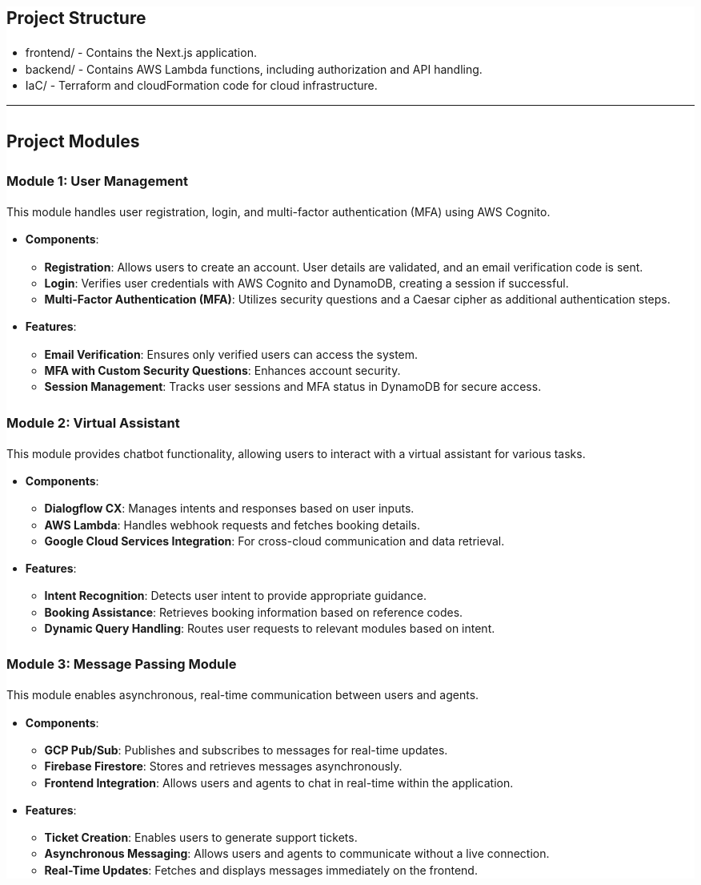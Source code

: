 ## Project Structure
- frontend/ - Contains the Next.js application.
- backend/ - Contains AWS Lambda functions, including authorization and API handling.
- IaC/ - Terraform and cloudFormation code for cloud infrastructure.

---
## Project Modules

### Module 1: User Management
This module handles user registration, login, and multi-factor authentication (MFA) using AWS Cognito.

- **Components**:
  - **Registration**: Allows users to create an account. User details are validated, and an email verification code is sent.
  - **Login**: Verifies user credentials with AWS Cognito and DynamoDB, creating a session if successful.
  - **Multi-Factor Authentication (MFA)**: Utilizes security questions and a Caesar cipher as additional authentication steps.

- **Features**:
  - **Email Verification**: Ensures only verified users can access the system.
  - **MFA with Custom Security Questions**: Enhances account security.
  - **Session Management**: Tracks user sessions and MFA status in DynamoDB for secure access.

### Module 2: Virtual Assistant
This module provides chatbot functionality, allowing users to interact with a virtual assistant for various tasks.

- **Components**:
  - **Dialogflow CX**: Manages intents and responses based on user inputs.
  - **AWS Lambda**: Handles webhook requests and fetches booking details.
  - **Google Cloud Services Integration**: For cross-cloud communication and data retrieval.

- **Features**:
  - **Intent Recognition**: Detects user intent to provide appropriate guidance.
  - **Booking Assistance**: Retrieves booking information based on reference codes.
  - **Dynamic Query Handling**: Routes user requests to relevant modules based on intent.

### Module 3: Message Passing Module
This module enables asynchronous, real-time communication between users and agents.

- **Components**:
  - **GCP Pub/Sub**: Publishes and subscribes to messages for real-time updates.
  - **Firebase Firestore**: Stores and retrieves messages asynchronously.
  - **Frontend Integration**: Allows users and agents to chat in real-time within the application.

- **Features**:
  - **Ticket Creation**: Enables users to generate support tickets.
  - **Asynchronous Messaging**: Allows users and agents to communicate without a live connection.
  - **Real-Time Updates**: Fetches and displays messages immediately on the frontend.
